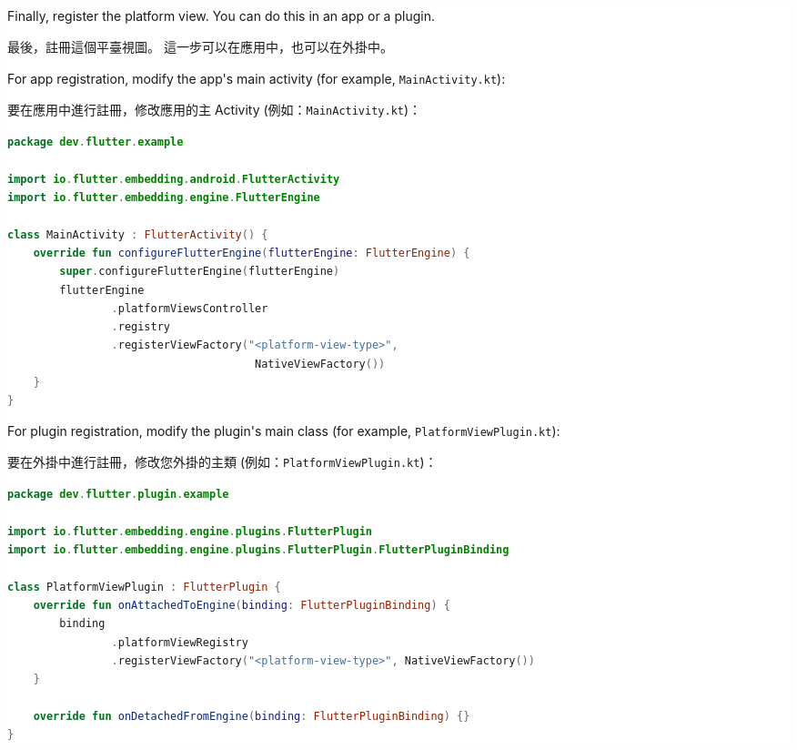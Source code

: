 Finally, register the platform view.
You can do this in an app or a plugin.

最後，註冊這個平臺視圖。
這一步可以在應用中，也可以在外掛中。

For app registration,
modify the app's main activity
(for example, `MainActivity.kt`):

要在應用中進行註冊，修改應用的主 Activity
(例如：`MainActivity.kt`)：

```kotlin
package dev.flutter.example

import io.flutter.embedding.android.FlutterActivity
import io.flutter.embedding.engine.FlutterEngine

class MainActivity : FlutterActivity() {
    override fun configureFlutterEngine(flutterEngine: FlutterEngine) {
        super.configureFlutterEngine(flutterEngine)
        flutterEngine
                .platformViewsController
                .registry
                .registerViewFactory("<platform-view-type>", 
                                      NativeViewFactory())
    }
}
```

For plugin registration,
modify the plugin's main class
(for example, `PlatformViewPlugin.kt`):

要在外掛中進行註冊，修改您外掛的主類 
(例如：`PlatformViewPlugin.kt`)：

```kotlin
package dev.flutter.plugin.example

import io.flutter.embedding.engine.plugins.FlutterPlugin
import io.flutter.embedding.engine.plugins.FlutterPlugin.FlutterPluginBinding

class PlatformViewPlugin : FlutterPlugin {
    override fun onAttachedToEngine(binding: FlutterPluginBinding) {
        binding
                .platformViewRegistry
                .registerViewFactory("<platform-view-type>", NativeViewFactory())
    }

    override fun onDetachedFromEngine(binding: FlutterPluginBinding) {}
}
```
